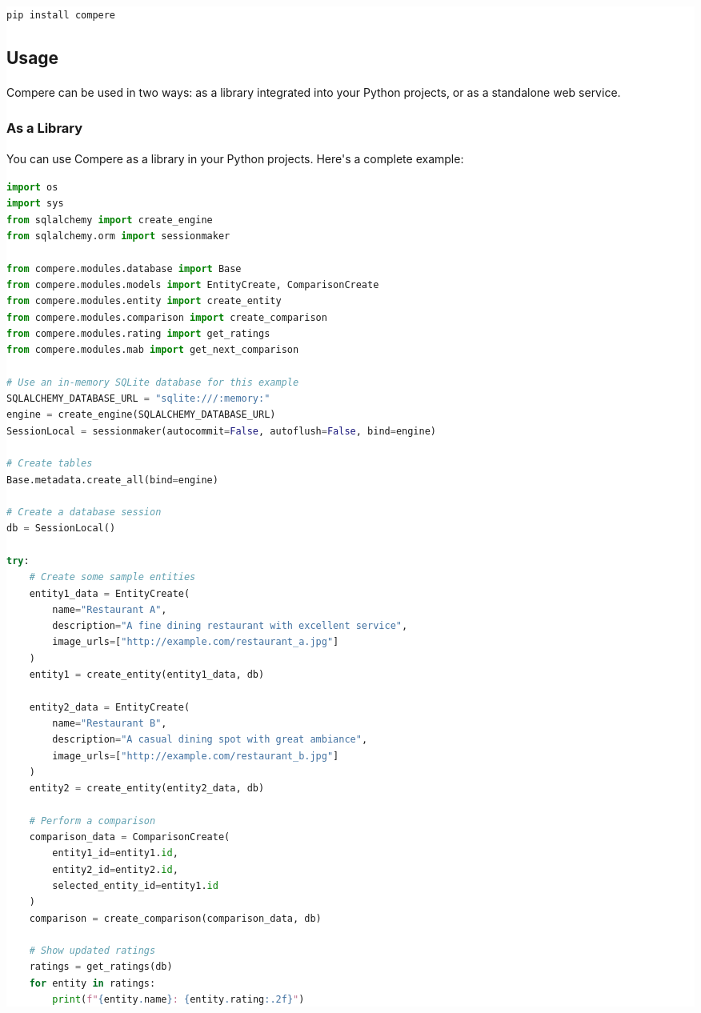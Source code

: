 ```bash
pip install compere
```

## Usage

Compere can be used in two ways: as a library integrated into your Python projects, or as a standalone web service.

### As a Library

You can use Compere as a library in your Python projects. Here's a complete example:

```python
import os
import sys
from sqlalchemy import create_engine
from sqlalchemy.orm import sessionmaker

from compere.modules.database import Base
from compere.modules.models import EntityCreate, ComparisonCreate
from compere.modules.entity import create_entity
from compere.modules.comparison import create_comparison
from compere.modules.rating import get_ratings
from compere.modules.mab import get_next_comparison

# Use an in-memory SQLite database for this example
SQLALCHEMY_DATABASE_URL = "sqlite:///:memory:"
engine = create_engine(SQLALCHEMY_DATABASE_URL)
SessionLocal = sessionmaker(autocommit=False, autoflush=False, bind=engine)

# Create tables
Base.metadata.create_all(bind=engine)

# Create a database session
db = SessionLocal()

try:
    # Create some sample entities
    entity1_data = EntityCreate(
        name="Restaurant A",
        description="A fine dining restaurant with excellent service",
        image_urls=["http://example.com/restaurant_a.jpg"]
    )
    entity1 = create_entity(entity1_data, db)
    
    entity2_data = EntityCreate(
        name="Restaurant B",
        description="A casual dining spot with great ambiance",
        image_urls=["http://example.com/restaurant_b.jpg"]
    )
    entity2 = create_entity(entity2_data, db)
    
    # Perform a comparison
    comparison_data = ComparisonCreate(
        entity1_id=entity1.id,
        entity2_id=entity2.id,
        selected_entity_id=entity1.id
    )
    comparison = create_comparison(comparison_data, db)
    
    # Show updated ratings
    ratings = get_ratings(db)
    for entity in ratings:
        print(f"{entity.name}: {entity.rating:.2f}")
```